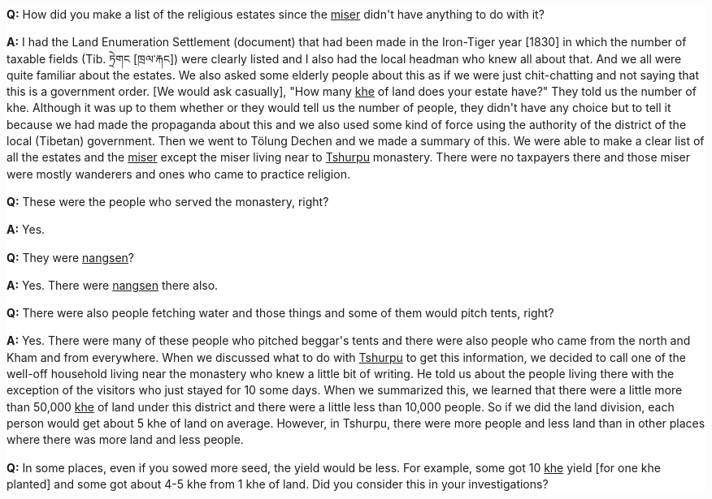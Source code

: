 **Q:**  How did you make a list of the religious estates since the <a href="#" data-tooltip="[tib. མི་སེར] A term that can mean serf/bound subject as well as citizen, depending on context. For example, the miser of a lord would connote the bound subjects of that lord, whereas the miser of Tibet would connote citizens of Tibet.">miser</a> didn't have anything to do with it?   

**A:**  I had the Land Enumeration Settlement (document) that had been made in the Iron-Tiger year [1830] in which the number of taxable fields (Tib. ཏྲེགང [ཁྲལ་རྐང]) were clearly listed and I also had the local headman who knew all about that. And we all were quite familiar about the estates. We also asked some elderly people about this as if we were just chit-chatting and not saying that this is a government order. [We would ask casually], "How many <a href="#" data-tooltip="[tib. ཁལ] A traditional volume measurement used for measuring grain in traditional Tibetan society. Sizes of this unit varied somewhat, but the official government khe (called mkhar ru or bstan dzin mkha ru) weighed about 28-31 pounds for barley. It was used to convey the size of fields. For example, a field said to be 10 khe in size meant that 10 khe of seed could be sown on that field.">khe</a> of land does your estate have?" They told us the number of khe. Although it was up to them whether or they would tell us the number of people, they didn't have any choice but to tell it because we had made the propaganda about this and we also used some kind of force using the authority of the district of the local (Tibetan) government. Then we went to Tölung Dechen and we made a summary of this. We were able to make a clear list of all the estates and the <a href="#" data-tooltip="[tib. མི་སེར] A term that can mean serf/bound subject as well as citizen, depending on context. For example, the miser of a lord would connote the bound subjects of that lord, whereas the miser of Tibet would connote citizens of Tibet.">miser</a> except the miser living near to <a href="#" data-tooltip="[tib. མཚུར་ཕུ] The monastery that is the sea of the Karmapa Lamas in Tölung County.">Tshurpu</a> monastery. There were no taxpayers there and those miser were mostly wanderers and ones who came to practice religion.   

**Q:**  These were the people who served the monastery, right?   

**A:**  Yes.   

**Q:**  They were <a href="#" data-tooltip="[tib. ནང་ཟན] A type of serf/bound peasant who lived in the house of his or her lord and worked as a servant without pay.">nangsen</a>?   

**A:**  Yes. There were <a href="#" data-tooltip="[tib. ནང་ཟན] A type of serf/bound peasant who lived in the house of his or her lord and worked as a servant without pay.">nangsen</a> there also.   

**Q:**  There were also people fetching water and those things and some of them would pitch tents, right?   

**A:**  Yes. There were many of these people who pitched beggar's tents and there were also people who came from the north and Kham and from everywhere. When we discussed what to do with <a href="#" data-tooltip="[tib. མཚུར་ཕུ] The monastery that is the sea of the Karmapa Lamas in Tölung County.">Tshurpu</a> to get this information, we decided to call one of the well-off household living near the monastery who knew a little bit of writing. He told us about the people living there with the exception of the visitors who just stayed for 10 some days. When we summarized this, we learned that there were a little more than 50,000 <a href="#" data-tooltip="[tib. ཁལ] A traditional volume measurement used for measuring grain in traditional Tibetan society. Sizes of this unit varied somewhat, but the official government khe (called mkhar ru or bstan dzin mkha ru) weighed about 28-31 pounds for barley. It was used to convey the size of fields. For example, a field said to be 10 khe in size meant that 10 khe of seed could be sown on that field.">khe</a> of land under this district and there were a little less than 10,000 people. So if we did the land division, each person would get about 5 khe of land on average. However, in Tshurpu, there were more people and less land than in other places where there was more land and less people.   

**Q:**  In some places, even if you sowed more seed, the yield would be less. For example, some got 10 <a href="#" data-tooltip="[tib. ཁལ] A traditional volume measurement used for measuring grain in traditional Tibetan society. Sizes of this unit varied somewhat, but the official government khe (called mkhar ru or bstan dzin mkha ru) weighed about 28-31 pounds for barley. It was used to convey the size of fields. For example, a field said to be 10 khe in size meant that 10 khe of seed could be sown on that field.">khe</a> yield [for one khe planted] and some got about 4-5 khe from 1 khe of land. Did you consider this in your investigations?   
